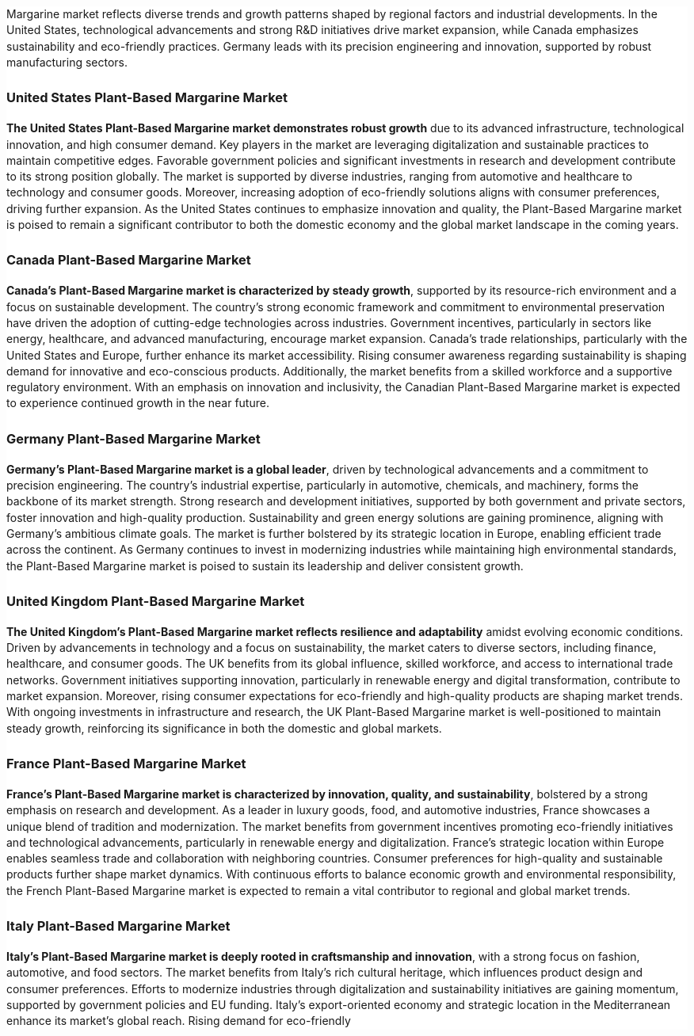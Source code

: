 Margarine market reflects diverse trends and growth patterns shaped by regional factors and industrial developments. In the United States, technological advancements and strong R&amp;D initiatives drive market expansion, while Canada emphasizes sustainability and eco-friendly practices. Germany leads with its precision engineering and innovation, supported by robust manufacturing sectors.</span></em></p></blockquote><h3><strong>United States Plant-Based Margarine Market</strong></h3><p><strong>The United States Plant-Based Margarine market demonstrates robust growth</strong> due to its advanced infrastructure, technological innovation, and high consumer demand. Key players in the market are leveraging digitalization and sustainable practices to maintain competitive edges. Favorable government policies and significant investments in research and development contribute to its strong position globally. The market is supported by diverse industries, ranging from automotive and healthcare to technology and consumer goods. Moreover, increasing adoption of eco-friendly solutions aligns with consumer preferences, driving further expansion. As the United States continues to emphasize innovation and quality, the Plant-Based Margarine market is poised to remain a significant contributor to both the domestic economy and the global market landscape in the coming years.</p><h3><strong>Canada Plant-Based Margarine Market</strong></h3><p><strong>Canada&rsquo;s Plant-Based Margarine market is characterized by steady growth</strong>, supported by its resource-rich environment and a focus on sustainable development. The country&rsquo;s strong economic framework and commitment to environmental preservation have driven the adoption of cutting-edge technologies across industries. Government incentives, particularly in sectors like energy, healthcare, and advanced manufacturing, encourage market expansion. Canada&rsquo;s trade relationships, particularly with the United States and Europe, further enhance its market accessibility. Rising consumer awareness regarding sustainability is shaping demand for innovative and eco-conscious products. Additionally, the market benefits from a skilled workforce and a supportive regulatory environment. With an emphasis on innovation and inclusivity, the Canadian Plant-Based Margarine market is expected to experience continued growth in the near future.</p><h3><strong>Germany Plant-Based Margarine Market</strong></h3><p><strong>Germany&rsquo;s Plant-Based Margarine market is a global leader</strong>, driven by technological advancements and a commitment to precision engineering. The country&rsquo;s industrial expertise, particularly in automotive, chemicals, and machinery, forms the backbone of its market strength. Strong research and development initiatives, supported by both government and private sectors, foster innovation and high-quality production. Sustainability and green energy solutions are gaining prominence, aligning with Germany&rsquo;s ambitious climate goals. The market is further bolstered by its strategic location in Europe, enabling efficient trade across the continent. As Germany continues to invest in modernizing industries while maintaining high environmental standards, the Plant-Based Margarine market is poised to sustain its leadership and deliver consistent growth.</p><h3><strong>United Kingdom Plant-Based Margarine Market</strong></h3><p><strong>The United Kingdom&rsquo;s Plant-Based Margarine market reflects resilience and adaptability</strong> amidst evolving economic conditions. Driven by advancements in technology and a focus on sustainability, the market caters to diverse sectors, including finance, healthcare, and consumer goods. The UK benefits from its global influence, skilled workforce, and access to international trade networks. Government initiatives supporting innovation, particularly in renewable energy and digital transformation, contribute to market expansion. Moreover, rising consumer expectations for eco-friendly and high-quality products are shaping market trends. With ongoing investments in infrastructure and research, the UK Plant-Based Margarine market is well-positioned to maintain steady growth, reinforcing its significance in both the domestic and global markets.</p><h3><strong>France Plant-Based Margarine Market</strong></h3><p><strong>France&rsquo;s Plant-Based Margarine market is characterized by innovation, quality, and sustainability</strong>, bolstered by a strong emphasis on research and development. As a leader in luxury goods, food, and automotive industries, France showcases a unique blend of tradition and modernization. The market benefits from government incentives promoting eco-friendly initiatives and technological advancements, particularly in renewable energy and digitalization. France&rsquo;s strategic location within Europe enables seamless trade and collaboration with neighboring countries. Consumer preferences for high-quality and sustainable products further shape market dynamics. With continuous efforts to balance economic growth and environmental responsibility, the French Plant-Based Margarine market is expected to remain a vital contributor to regional and global market trends.</p><h3><strong>Italy Plant-Based Margarine Market</strong></h3><p><strong>Italy&rsquo;s Plant-Based Margarine market is deeply rooted in craftsmanship and innovation</strong>, with a strong focus on fashion, automotive, and food sectors. The market benefits from Italy&rsquo;s rich cultural heritage, which influences product design and consumer preferences. Efforts to modernize industries through digitalization and sustainability initiatives are gaining momentum, supported by government policies and EU funding. Italy&rsquo;s export-oriented economy and strategic location in the Mediterranean enhance its market&rsquo;s global reach. Rising demand for eco-friendly